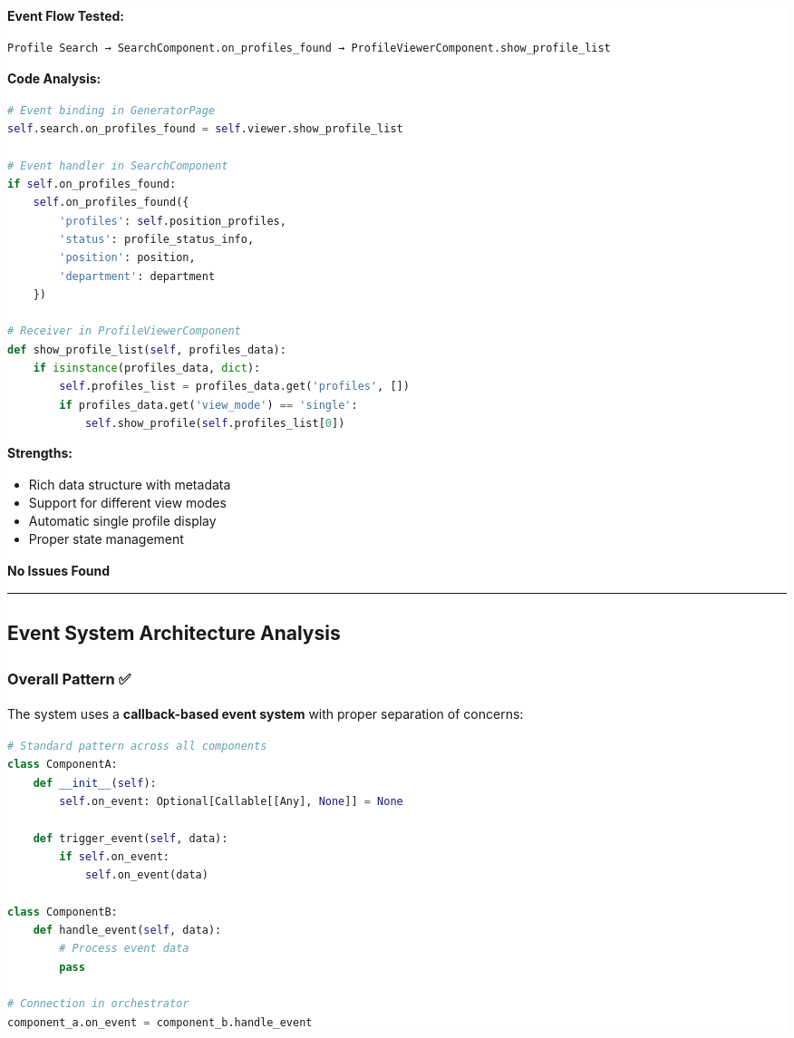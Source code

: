 **Event Flow Tested:**
```
Profile Search → SearchComponent.on_profiles_found → ProfileViewerComponent.show_profile_list
```

**Code Analysis:**
```python
# Event binding in GeneratorPage
self.search.on_profiles_found = self.viewer.show_profile_list

# Event handler in SearchComponent
if self.on_profiles_found:
    self.on_profiles_found({
        'profiles': self.position_profiles,
        'status': profile_status_info,
        'position': position,
        'department': department
    })

# Receiver in ProfileViewerComponent
def show_profile_list(self, profiles_data):
    if isinstance(profiles_data, dict):
        self.profiles_list = profiles_data.get('profiles', [])
        if profiles_data.get('view_mode') == 'single':
            self.show_profile(self.profiles_list[0])
```

**Strengths:**
- Rich data structure with metadata
- Support for different view modes
- Automatic single profile display
- Proper state management

**No Issues Found**

---

## Event System Architecture Analysis

### Overall Pattern ✅

The system uses a **callback-based event system** with proper separation of concerns:

```python
# Standard pattern across all components
class ComponentA:
    def __init__(self):
        self.on_event: Optional[Callable[[Any], None]] = None

    def trigger_event(self, data):
        if self.on_event:
            self.on_event(data)

class ComponentB:
    def handle_event(self, data):
        # Process event data
        pass

# Connection in orchestrator
component_a.on_event = component_b.handle_event
```
